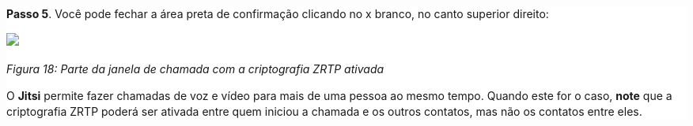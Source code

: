 **Passo 5**. Você pode fechar a área preta de confirmação clicando no x branco, no canto superior direito:

![](/sbox/screen/jitsi-pt/47.png)

*Figura 18: Parte da janela de chamada com a criptografia ZRTP ativada*

O **Jitsi** permite fazer chamadas de voz e vídeo para mais de uma pessoa ao mesmo tempo. Quando este for o caso, **note** que a criptografia ZRTP poderá ser ativada entre quem iniciou a chamada e os outros contatos, mas não os contatos entre eles.

